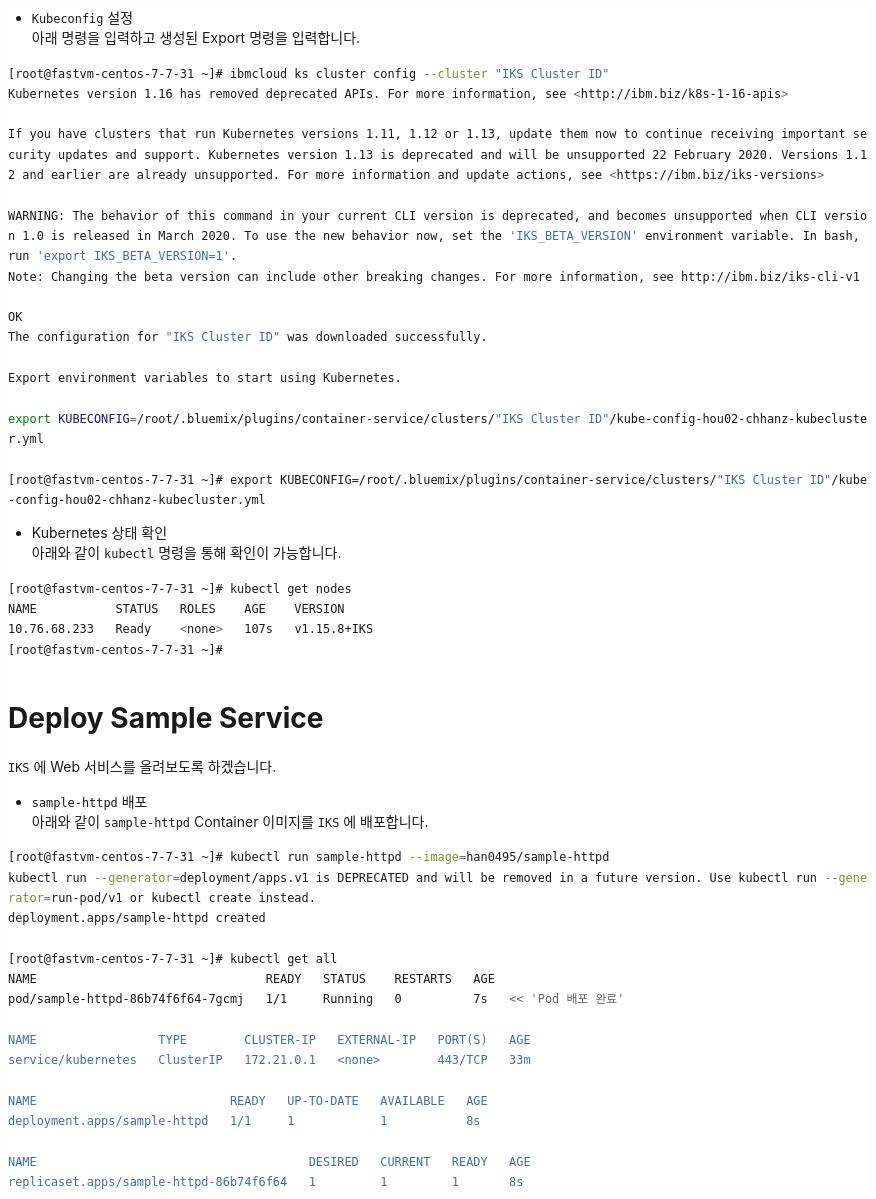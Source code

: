    
* `Kubeconfig` 설정   
아래 명령을 입력하고 생성된 Export 명령을 입력합니다.   

```bash
[root@fastvm-centos-7-7-31 ~]# ibmcloud ks cluster config --cluster "IKS Cluster ID"
Kubernetes version 1.16 has removed deprecated APIs. For more information, see <http://ibm.biz/k8s-1-16-apis>

If you have clusters that run Kubernetes versions 1.11, 1.12 or 1.13, update them now to continue receiving important security updates and support. Kubernetes version 1.13 is deprecated and will be unsupported 22 February 2020. Versions 1.12 and earlier are already unsupported. For more information and update actions, see <https://ibm.biz/iks-versions>

WARNING: The behavior of this command in your current CLI version is deprecated, and becomes unsupported when CLI version 1.0 is released in March 2020. To use the new behavior now, set the 'IKS_BETA_VERSION' environment variable. In bash, run 'export IKS_BETA_VERSION=1'.
Note: Changing the beta version can include other breaking changes. For more information, see http://ibm.biz/iks-cli-v1

OK
The configuration for "IKS Cluster ID" was downloaded successfully.

Export environment variables to start using Kubernetes.

export KUBECONFIG=/root/.bluemix/plugins/container-service/clusters/"IKS Cluster ID"/kube-config-hou02-chhanz-kubecluster.yml

[root@fastvm-centos-7-7-31 ~]# export KUBECONFIG=/root/.bluemix/plugins/container-service/clusters/"IKS Cluster ID"/kube-config-hou02-chhanz-kubecluster.yml
```

   
* Kubernetes 상태 확인   
아래와 같이 `kubectl` 명령을 통해 확인이 가능합니다.   
```bash
[root@fastvm-centos-7-7-31 ~]# kubectl get nodes
NAME           STATUS   ROLES    AGE    VERSION
10.76.68.233   Ready    <none>   107s   v1.15.8+IKS
[root@fastvm-centos-7-7-31 ~]#
```
   

# Deploy Sample Service
`IKS` 에 Web 서비스를 올려보도록 하겠습니다.   
   
* `sample-httpd` 배포   
아래와 같이 `sample-httpd` Container 이미지를 `IKS` 에 배포합니다.

```bash
[root@fastvm-centos-7-7-31 ~]# kubectl run sample-httpd --image=han0495/sample-httpd 
kubectl run --generator=deployment/apps.v1 is DEPRECATED and will be removed in a future version. Use kubectl run --generator=run-pod/v1 or kubectl create instead.
deployment.apps/sample-httpd created

[root@fastvm-centos-7-7-31 ~]# kubectl get all
NAME                                READY   STATUS    RESTARTS   AGE
pod/sample-httpd-86b74f6f64-7gcmj   1/1     Running   0          7s   << 'Pod 배포 완료'

NAME                 TYPE        CLUSTER-IP   EXTERNAL-IP   PORT(S)   AGE
service/kubernetes   ClusterIP   172.21.0.1   <none>        443/TCP   33m

NAME                           READY   UP-TO-DATE   AVAILABLE   AGE
deployment.apps/sample-httpd   1/1     1            1           8s

NAME                                      DESIRED   CURRENT   READY   AGE
replicaset.apps/sample-httpd-86b74f6f64   1         1         1       8s
```